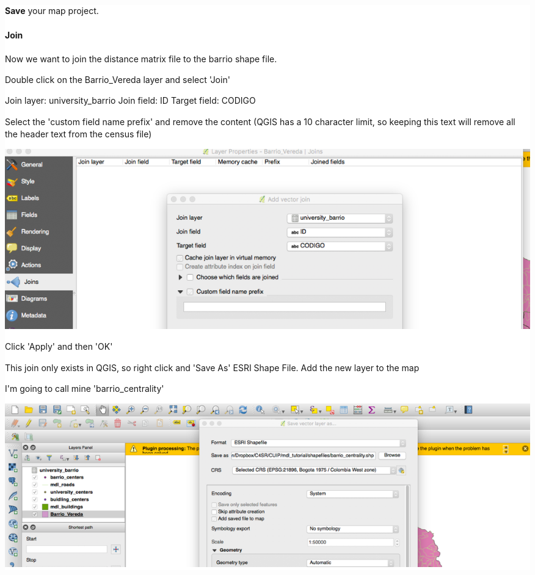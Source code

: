**Save** your map project.

#### Join

Now we want to join the distance matrix file to the barrio shape file. 

Double click on the Barrio_Vereda layer and select 'Join'

Join layer: university_barrio
Join field: ID
Target field: CODIGO

Select the 'custom field name prefix' and remove the content (QGIS has a 10 character limit, so keeping this text will remove all the header text from the census file)

![add](https://github.com/michellejm/ConflictUrbanism-InfraPolitics/blob/master/img/md15.png)

Click 'Apply' and then 'OK'

This join only exists in QGIS, so right click and 'Save As' ESRI Shape File. 
Add the new layer to the map

I'm going to call mine 'barrio_centrality'

![add](https://github.com/michellejm/ConflictUrbanism-InfraPolitics/blob/master/img/md16.png)
